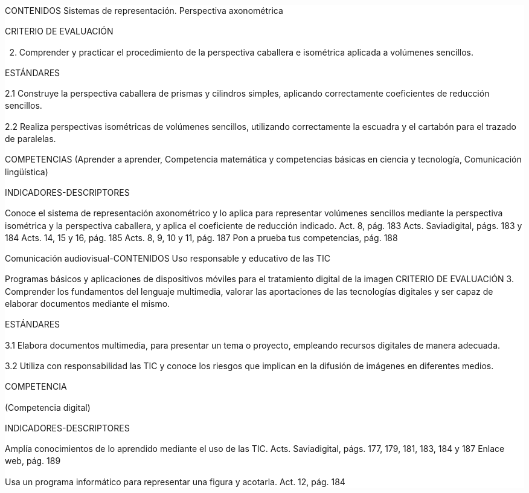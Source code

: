 CONTENIDOS
Sistemas de representación. Perspectiva axonométrica 

CRITERIO DE EVALUACIÓN

2. Comprender y practicar el procedimiento de la perspectiva caballera e isométrica aplicada a volúmenes sencillos.

ESTÁNDARES

2.1 Construye la perspectiva caballera de prismas y cilindros simples, aplicando correctamente coeficientes de reducción sencillos.

2.2 Realiza perspectivas isométricas de volúmenes sencillos, utilizando correctamente la escuadra y el cartabón para el trazado de paralelas.

COMPETENCIAS
(Aprender a aprender, Competencia matemática y competencias básicas en ciencia y tecnología, Comunicación lingüística)

INDICADORES-DESCRIPTORES

Conoce el sistema de representación axonométrico y lo aplica para representar volúmenes sencillos mediante la perspectiva isométrica y la perspectiva caballera, y aplica el coeficiente de reducción indicado.
Act. 8, pág. 183
Acts. Saviadigital, págs. 183 y 184
Acts. 14, 15 y 16, pág. 185
Acts. 8, 9, 10 y 11, pág. 187
Pon a prueba tus competencias, pág. 188

Comunicación audiovisual-CONTENIDOS
Uso responsable y educativo de las TIC

Programas básicos y aplicaciones de dispositivos móviles para el tratamiento digital de la imagen
CRITERIO DE EVALUACIÓN
3. Comprender los fundamentos del lenguaje multimedia, valorar las aportaciones de las tecnologías digitales y ser capaz de elaborar documentos mediante el mismo.

ESTÁNDARES

3.1 Elabora documentos multimedia, para presentar un tema o proyecto, empleando recursos digitales de manera adecuada.

3.2 Utiliza con responsabilidad las TIC y conoce los riesgos que implican en la difusión de imágenes en diferentes medios.

COMPETENCIA

(Competencia digital)

INDICADORES-DESCRIPTORES

Amplía conocimientos de lo aprendido mediante el uso de  las TIC. 
Acts. Saviadigital, págs. 177, 179, 181, 183, 184 y 187
Enlace web, pág. 189

Usa un programa informático para representar una figura y acotarla.
Act. 12, pág. 184
